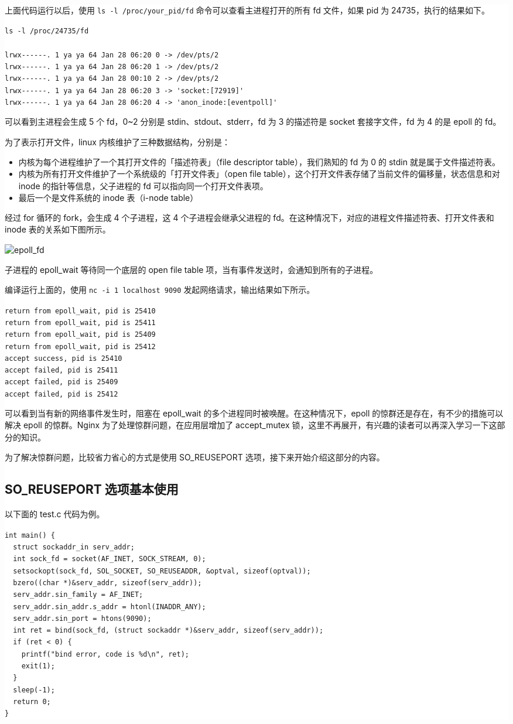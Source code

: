 上面代码运行以后，使用 `ls -l /proc/your_pid/fd` 命令可以查看主进程打开的所有 fd 文件，如果 pid 为 24735，执行的结果如下。

```
ls -l /proc/24735/fd

lrwx------. 1 ya ya 64 Jan 28 06:20 0 -> /dev/pts/2
lrwx------. 1 ya ya 64 Jan 28 06:20 1 -> /dev/pts/2
lrwx------. 1 ya ya 64 Jan 28 00:10 2 -> /dev/pts/2
lrwx------. 1 ya ya 64 Jan 28 06:20 3 -> 'socket:[72919]'
lrwx------. 1 ya ya 64 Jan 28 06:20 4 -> 'anon_inode:[eventpoll]'

```

可以看到主进程会生成 5 个 fd，0~2 分别是 stdin、stdout、stderr，fd 为 3 的描述符是 socket 套接字文件，fd 为 4 的是 epoll 的 fd。

为了表示打开文件，linux 内核维护了三种数据结构，分别是：

*   内核为每个进程维护了一个其打开文件的「描述符表」（file descriptor table），我们熟知的 fd 为 0 的 stdin 就是属于文件描述符表。
*   内核为所有打开文件维护了一个系统级的「打开文件表」（open file table），这个打开文件表存储了当前文件的偏移量，状态信息和对 inode 的指针等信息，父子进程的 fd 可以指向同一个打开文件表项。
*   最后一个是文件系统的 inode 表（i-node table）

经过 for 循环的 fork，会生成 4 个子进程，这 4 个子进程会继承父进程的 fd。在这种情况下，对应的进程文件描述符表、打开文件表和 inode 表的关系如下图所示。

![epoll_fd](https://user-gold-cdn.xitu.io/2020/1/31/16ffa53ee593eeca?w=4187&h=2270&f=jpeg&s=954014)

子进程的 epoll\_wait 等待同一个底层的 open file table 项，当有事件发送时，会通知到所有的子进程。

编译运行上面的，使用 `nc -i 1 localhost 9090` 发起网络请求，输出结果如下所示。

```
return from epoll_wait, pid is 25410
return from epoll_wait, pid is 25411
return from epoll_wait, pid is 25409
return from epoll_wait, pid is 25412
accept success, pid is 25410
accept failed, pid is 25411
accept failed, pid is 25409
accept failed, pid is 25412

```

可以看到当有新的网络事件发生时，阻塞在 epoll\_wait 的多个进程同时被唤醒。在这种情况下，epoll 的惊群还是存在，有不少的措施可以解决 epoll 的惊群。Nginx 为了处理惊群问题，在应用层增加了 accept\_mutex 锁，这里不再展开，有兴趣的读者可以再深入学习一下这部分的知识。

为了解决惊群问题，比较省力省心的方式是使用 SO\_REUSEPORT 选项，接下来开始介绍这部分的内容。

## SO\_REUSEPORT 选项基本使用

以下面的 test.c 代码为例。

```
int main() {
  struct sockaddr_in serv_addr;
  int sock_fd = socket(AF_INET, SOCK_STREAM, 0);
  setsockopt(sock_fd, SOL_SOCKET, SO_REUSEADDR, &optval, sizeof(optval));
  bzero((char *)&serv_addr, sizeof(serv_addr));
  serv_addr.sin_family = AF_INET;
  serv_addr.sin_addr.s_addr = htonl(INADDR_ANY);
  serv_addr.sin_port = htons(9090);
  int ret = bind(sock_fd, (struct sockaddr *)&serv_addr, sizeof(serv_addr));
  if (ret < 0) {
	printf("bind error, code is %d\n", ret);
	exit(1);
  }
  sleep(-1);
  return 0;
}

```